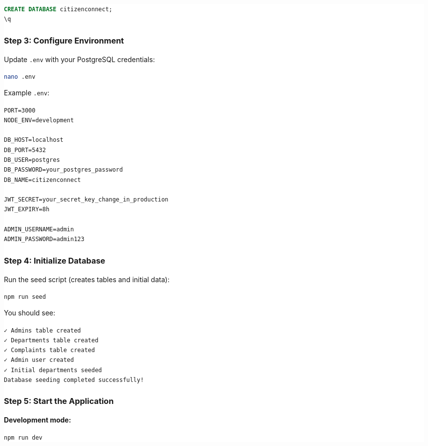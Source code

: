```sql
CREATE DATABASE citizenconnect;
\q
```

### Step 3: Configure Environment

Update `.env` with your PostgreSQL credentials:

```bash
nano .env
```

Example `.env`:
```
PORT=3000
NODE_ENV=development

DB_HOST=localhost
DB_PORT=5432
DB_USER=postgres
DB_PASSWORD=your_postgres_password
DB_NAME=citizenconnect

JWT_SECRET=your_secret_key_change_in_production
JWT_EXPIRY=8h

ADMIN_USERNAME=admin
ADMIN_PASSWORD=admin123
```

### Step 4: Initialize Database

Run the seed script (creates tables and initial data):

```bash
npm run seed
```

You should see:
```
✓ Admins table created
✓ Departments table created
✓ Complaints table created
✓ Admin user created
✓ Initial departments seeded
Database seeding completed successfully!
```

### Step 5: Start the Application

**Development mode:**
```bash
npm run dev
```
